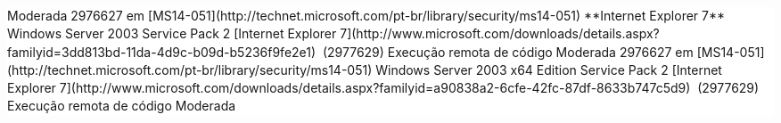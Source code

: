 </td>
<td style="border:1px solid black;">
Moderada

</td>
<td style="border:1px solid black;">
2976627 em [MS14-051](http://technet.microsoft.com/pt-br/library/security/ms14-051)

</td>
</tr>
<tr>
<td style="border:1px solid black;" colspan="5">
**Internet Explorer 7**

</td>
</tr>
<tr>
<td style="border:1px solid black;">
Windows Server 2003 Service Pack 2

</td>
<td style="border:1px solid black;">
[Internet Explorer 7](http://www.microsoft.com/downloads/details.aspx?familyid=3dd813bd-11da-4d9c-b09d-b5236f9fe2e1)   
(2977629)

</td>
<td style="border:1px solid black;">
Execução remota de código

</td>
<td style="border:1px solid black;">
Moderada

</td>
<td style="border:1px solid black;">
2976627 em [MS14-051](http://technet.microsoft.com/pt-br/library/security/ms14-051)

</td>
</tr>
<tr>
<td style="border:1px solid black;">
Windows Server 2003 x64 Edition Service Pack 2

</td>
<td style="border:1px solid black;">
[Internet Explorer 7](http://www.microsoft.com/downloads/details.aspx?familyid=a90838a2-6cfe-42fc-87df-8633b747c5d9)   
(2977629)

</td>
<td style="border:1px solid black;">
Execução remota de código

</td>
<td style="border:1px solid black;">
Moderada
